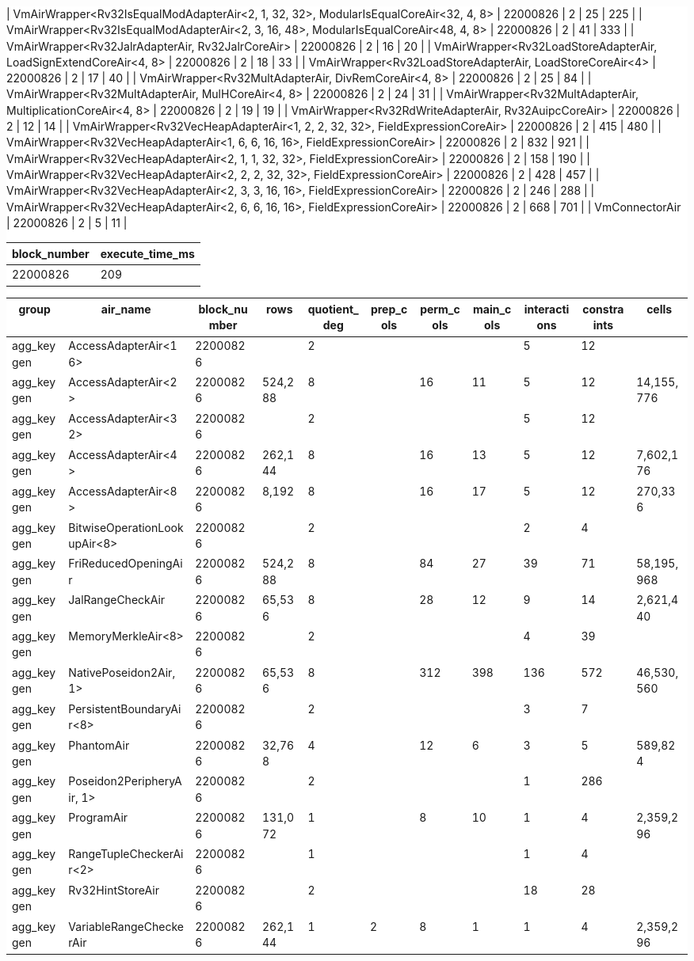 | VmAirWrapper<Rv32IsEqualModAdapterAir<2, 1, 32, 32>, ModularIsEqualCoreAir<32, 4, 8> | 22000826 | 2 | 25 | 225 | 
| VmAirWrapper<Rv32IsEqualModAdapterAir<2, 3, 16, 48>, ModularIsEqualCoreAir<48, 4, 8> | 22000826 | 2 | 41 | 333 | 
| VmAirWrapper<Rv32JalrAdapterAir, Rv32JalrCoreAir> | 22000826 | 2 | 16 | 20 | 
| VmAirWrapper<Rv32LoadStoreAdapterAir, LoadSignExtendCoreAir<4, 8> | 22000826 | 2 | 18 | 33 | 
| VmAirWrapper<Rv32LoadStoreAdapterAir, LoadStoreCoreAir<4> | 22000826 | 2 | 17 | 40 | 
| VmAirWrapper<Rv32MultAdapterAir, DivRemCoreAir<4, 8> | 22000826 | 2 | 25 | 84 | 
| VmAirWrapper<Rv32MultAdapterAir, MulHCoreAir<4, 8> | 22000826 | 2 | 24 | 31 | 
| VmAirWrapper<Rv32MultAdapterAir, MultiplicationCoreAir<4, 8> | 22000826 | 2 | 19 | 19 | 
| VmAirWrapper<Rv32RdWriteAdapterAir, Rv32AuipcCoreAir> | 22000826 | 2 | 12 | 14 | 
| VmAirWrapper<Rv32VecHeapAdapterAir<1, 2, 2, 32, 32>, FieldExpressionCoreAir> | 22000826 | 2 | 415 | 480 | 
| VmAirWrapper<Rv32VecHeapAdapterAir<1, 6, 6, 16, 16>, FieldExpressionCoreAir> | 22000826 | 2 | 832 | 921 | 
| VmAirWrapper<Rv32VecHeapAdapterAir<2, 1, 1, 32, 32>, FieldExpressionCoreAir> | 22000826 | 2 | 158 | 190 | 
| VmAirWrapper<Rv32VecHeapAdapterAir<2, 2, 2, 32, 32>, FieldExpressionCoreAir> | 22000826 | 2 | 428 | 457 | 
| VmAirWrapper<Rv32VecHeapAdapterAir<2, 3, 3, 16, 16>, FieldExpressionCoreAir> | 22000826 | 2 | 246 | 288 | 
| VmAirWrapper<Rv32VecHeapAdapterAir<2, 6, 6, 16, 16>, FieldExpressionCoreAir> | 22000826 | 2 | 668 | 701 | 
| VmConnectorAir | 22000826 | 2 | 5 | 11 | 

| block_number | execute_time_ms |
| --- | --- |
| 22000826 | 209 | 

| group | air_name | block_number | rows | quotient_deg | prep_cols | perm_cols | main_cols | interactions | constraints | cells |
| --- | --- | --- | --- | --- | --- | --- | --- | --- | --- | --- |
| agg_keygen | AccessAdapterAir<16> | 22000826 |  | 2 |  |  |  | 5 | 12 |  | 
| agg_keygen | AccessAdapterAir<2> | 22000826 | 524,288 | 8 |  | 16 | 11 | 5 | 12 | 14,155,776 | 
| agg_keygen | AccessAdapterAir<32> | 22000826 |  | 2 |  |  |  | 5 | 12 |  | 
| agg_keygen | AccessAdapterAir<4> | 22000826 | 262,144 | 8 |  | 16 | 13 | 5 | 12 | 7,602,176 | 
| agg_keygen | AccessAdapterAir<8> | 22000826 | 8,192 | 8 |  | 16 | 17 | 5 | 12 | 270,336 | 
| agg_keygen | BitwiseOperationLookupAir<8> | 22000826 |  | 2 |  |  |  | 2 | 4 |  | 
| agg_keygen | FriReducedOpeningAir | 22000826 | 524,288 | 8 |  | 84 | 27 | 39 | 71 | 58,195,968 | 
| agg_keygen | JalRangeCheckAir | 22000826 | 65,536 | 8 |  | 28 | 12 | 9 | 14 | 2,621,440 | 
| agg_keygen | MemoryMerkleAir<8> | 22000826 |  | 2 |  |  |  | 4 | 39 |  | 
| agg_keygen | NativePoseidon2Air<BabyBearParameters>, 1> | 22000826 | 65,536 | 8 |  | 312 | 398 | 136 | 572 | 46,530,560 | 
| agg_keygen | PersistentBoundaryAir<8> | 22000826 |  | 2 |  |  |  | 3 | 7 |  | 
| agg_keygen | PhantomAir | 22000826 | 32,768 | 4 |  | 12 | 6 | 3 | 5 | 589,824 | 
| agg_keygen | Poseidon2PeripheryAir<BabyBearParameters>, 1> | 22000826 |  | 2 |  |  |  | 1 | 286 |  | 
| agg_keygen | ProgramAir | 22000826 | 131,072 | 1 |  | 8 | 10 | 1 | 4 | 2,359,296 | 
| agg_keygen | RangeTupleCheckerAir<2> | 22000826 |  | 1 |  |  |  | 1 | 4 |  | 
| agg_keygen | Rv32HintStoreAir | 22000826 |  | 2 |  |  |  | 18 | 28 |  | 
| agg_keygen | VariableRangeCheckerAir | 22000826 | 262,144 | 1 | 2 | 8 | 1 | 1 | 4 | 2,359,296 | 